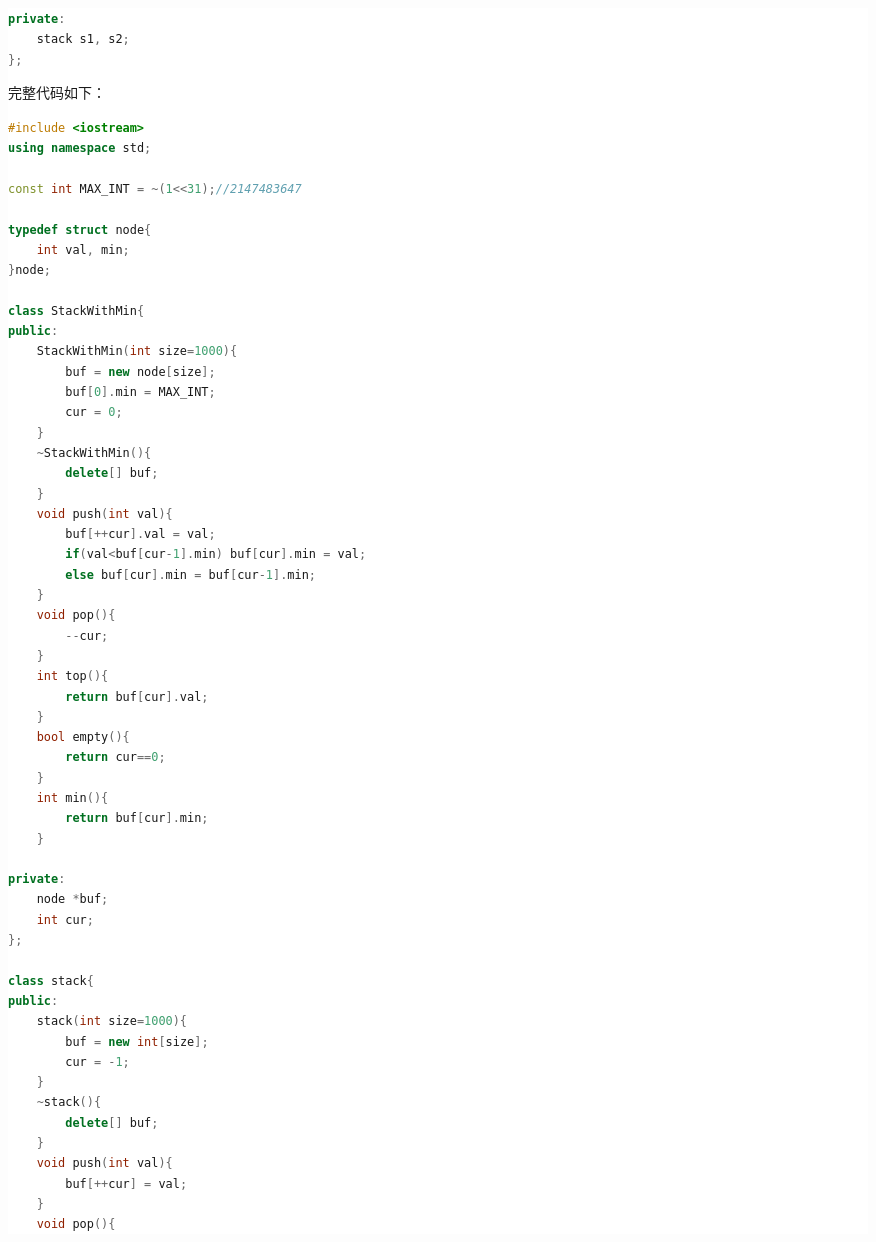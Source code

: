 ```cpp
private:
	stack s1, s2;
};

```

完整代码如下：

```cpp
#include <iostream>
using namespace std;

const int MAX_INT = ~(1<<31);//2147483647

typedef struct node{
	int val, min;
}node;

class StackWithMin{
public:
	StackWithMin(int size=1000){
		buf = new node[size];
		buf[0].min = MAX_INT;
		cur = 0;
	}
	~StackWithMin(){
		delete[] buf;
	}
	void push(int val){
		buf[++cur].val = val;
		if(val<buf[cur-1].min) buf[cur].min = val;
		else buf[cur].min = buf[cur-1].min;
	}
	void pop(){
		--cur;
	}
	int top(){
		return buf[cur].val;
	}
	bool empty(){
		return cur==0;
	}
	int min(){
		return buf[cur].min;
	}

private:
	node *buf;
	int cur;
};

class stack{
public:
	stack(int size=1000){
		buf = new int[size];
		cur = -1;
	}
	~stack(){
		delete[] buf;
	}
	void push(int val){
		buf[++cur] = val;
	}
	void pop(){
```